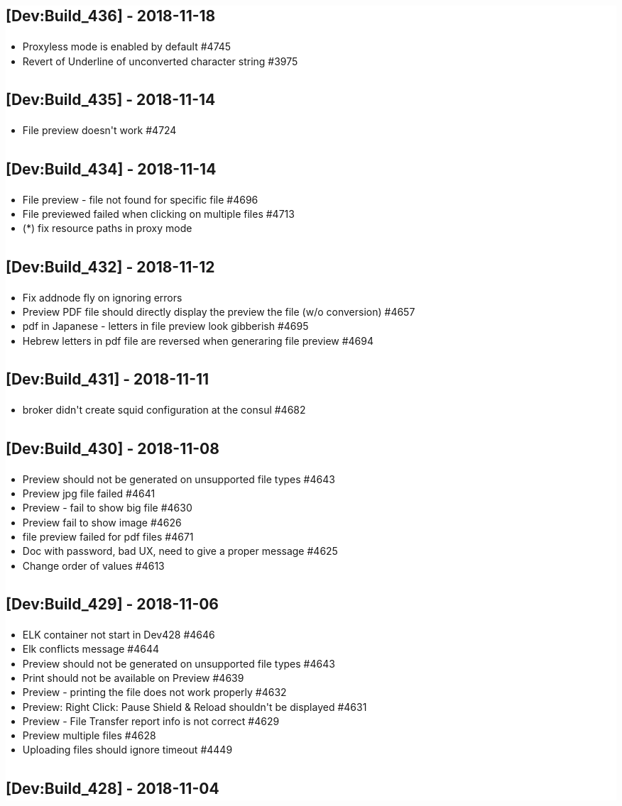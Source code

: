## [Dev:Build_436] - 2018-11-18

- Proxyless mode is enabled by default #4745
- Revert of Underline of unconverted character string #3975

## [Dev:Build_435] - 2018-11-14

- File preview doesn't work #4724

## [Dev:Build_434] - 2018-11-14

- File preview - file not found for specific file #4696
- File previewed failed when clicking on multiple files #4713
- (*) fix resource paths in proxy mode

## [Dev:Build_432] - 2018-11-12

- Fix addnode fly on ignoring errors
- Preview PDF file should directly display the preview the file (w/o conversion) #4657
- pdf in Japanese - letters in file preview look gibberish #4695
- Hebrew letters in pdf file are reversed when generaring file preview #4694

## [Dev:Build_431] - 2018-11-11

- broker didn't create squid configuration at the consul #4682

## [Dev:Build_430] - 2018-11-08

- Preview should not be generated on unsupported file types #4643
- Preview jpg file failed #4641
- Preview - fail to show big file #4630
- Preview fail to show image #4626
- file preview failed for pdf files #4671
- Doc with password, bad UX, need to give a proper message #4625
- Change order of values #4613

## [Dev:Build_429] - 2018-11-06

- ELK container not start in Dev428 #4646
- Elk conflicts message #4644
- Preview should not be generated on unsupported file types #4643
- Print should not be available on Preview #4639
- Preview - printing the file does not work properly #4632
- Preview: Right Click: Pause Shield & Reload shouldn't be displayed #4631
- Preview - File Transfer report info is not correct #4629
- Preview multiple files #4628
- Uploading files should ignore timeout #4449

## [Dev:Build_428] - 2018-11-04

